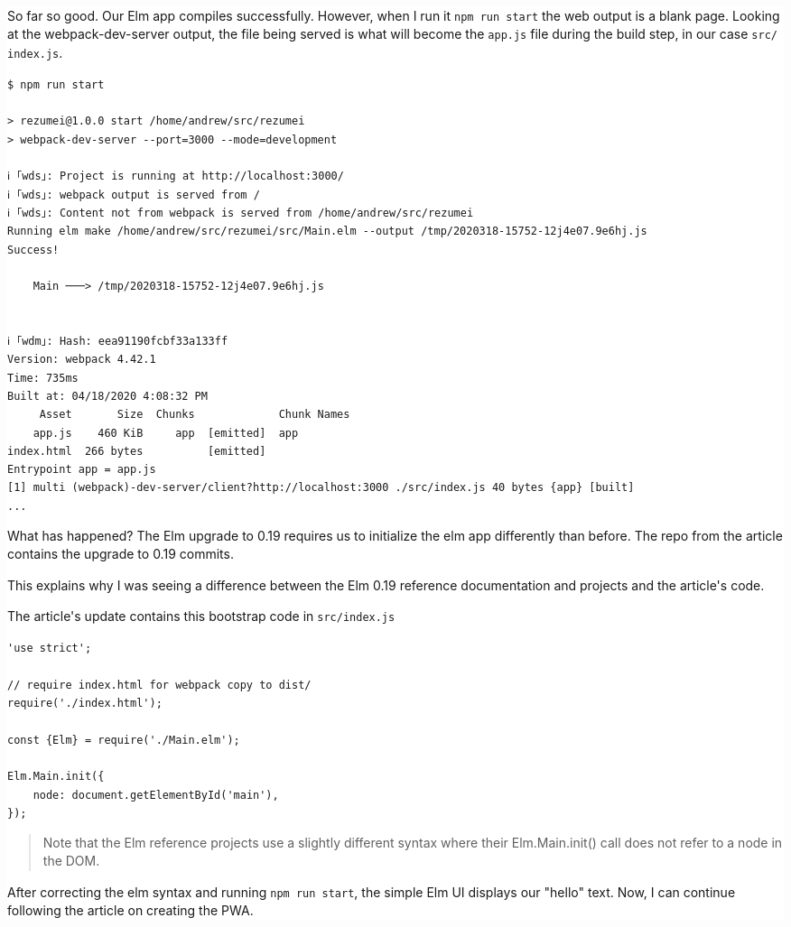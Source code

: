 So far so good. Our Elm app compiles successfully. However, when I run it `npm run start` the web output is a blank page. Looking at the webpack-dev-server output, the file being served is what will become the `app.js` file during the build step, in our case `src/index.js`.

```
$ npm run start

> rezumei@1.0.0 start /home/andrew/src/rezumei
> webpack-dev-server --port=3000 --mode=development

ℹ ｢wds｣: Project is running at http://localhost:3000/
ℹ ｢wds｣: webpack output is served from /
ℹ ｢wds｣: Content not from webpack is served from /home/andrew/src/rezumei
Running elm make /home/andrew/src/rezumei/src/Main.elm --output /tmp/2020318-15752-12j4e07.9e6hj.js
Success!

    Main ───> /tmp/2020318-15752-12j4e07.9e6hj.js


ℹ ｢wdm｣: Hash: eea91190fcbf33a133ff
Version: webpack 4.42.1
Time: 735ms
Built at: 04/18/2020 4:08:32 PM
     Asset       Size  Chunks             Chunk Names
    app.js    460 KiB     app  [emitted]  app
index.html  266 bytes          [emitted]
Entrypoint app = app.js
[1] multi (webpack)-dev-server/client?http://localhost:3000 ./src/index.js 40 bytes {app} [built]
...
```

What has happened? The Elm upgrade to 0.19 requires us to initialize the elm app differently than before. The repo from the article contains the upgrade to 0.19 commits.

This explains why I was seeing a difference between the Elm 0.19 reference documentation and projects and the article's code.

The article's update contains this bootstrap code in `src/index.js`
```
'use strict';

// require index.html for webpack copy to dist/
require('./index.html');

const {Elm} = require('./Main.elm');

Elm.Main.init({
    node: document.getElementById('main'),
});
```

> Note that the Elm reference projects use a slightly different syntax where their Elm.Main.init() call does not refer to a node in the DOM.

After correcting the elm syntax and running `npm run start`,  the simple Elm UI displays our "hello" text. Now, I can continue following the article on creating the PWA.
